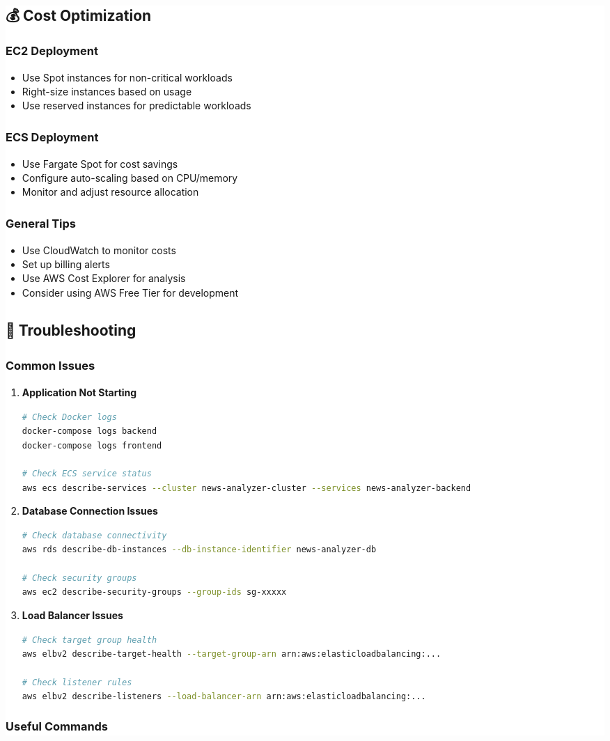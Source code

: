 ## 💰 Cost Optimization

### EC2 Deployment
- Use Spot instances for non-critical workloads
- Right-size instances based on usage
- Use reserved instances for predictable workloads

### ECS Deployment
- Use Fargate Spot for cost savings
- Configure auto-scaling based on CPU/memory
- Monitor and adjust resource allocation

### General Tips
- Use CloudWatch to monitor costs
- Set up billing alerts
- Use AWS Cost Explorer for analysis
- Consider using AWS Free Tier for development

## 🚨 Troubleshooting

### Common Issues

1. **Application Not Starting**
   ```bash
   # Check Docker logs
   docker-compose logs backend
   docker-compose logs frontend
   
   # Check ECS service status
   aws ecs describe-services --cluster news-analyzer-cluster --services news-analyzer-backend
   ```

2. **Database Connection Issues**
   ```bash
   # Check database connectivity
   aws rds describe-db-instances --db-instance-identifier news-analyzer-db
   
   # Check security groups
   aws ec2 describe-security-groups --group-ids sg-xxxxx
   ```

3. **Load Balancer Issues**
   ```bash
   # Check target group health
   aws elbv2 describe-target-health --target-group-arn arn:aws:elasticloadbalancing:...
   
   # Check listener rules
   aws elbv2 describe-listeners --load-balancer-arn arn:aws:elasticloadbalancing:...
   ```

### Useful Commands
